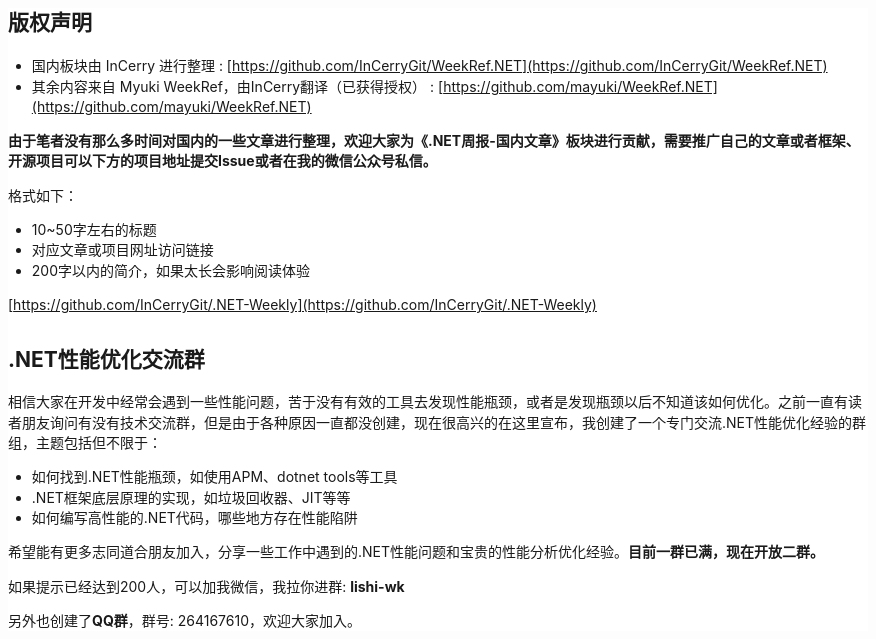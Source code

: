 版权声明
----

*   国内板块由 InCerry 进行整理 : [https://github.com/InCerryGit/WeekRef.NET](https://github.com/InCerryGit/WeekRef.NET)
*   其余内容来自 Myuki WeekRef，由InCerry翻译（已获得授权） : [https://github.com/mayuki/WeekRef.NET](https://github.com/mayuki/WeekRef.NET)

**由于笔者没有那么多时间对国内的一些文章进行整理，欢迎大家为《.NET周报-国内文章》板块进行贡献，需要推广自己的文章或者框架、开源项目可以下方的项目地址提交Issue或者在我的微信公众号私信。**

格式如下：

*   10~50字左右的标题
*   对应文章或项目网址访问链接
*   200字以内的简介，如果太长会影响阅读体验

[https://github.com/InCerryGit/.NET-Weekly](https://github.com/InCerryGit/.NET-Weekly)

.NET性能优化交流群
-----------

相信大家在开发中经常会遇到一些性能问题，苦于没有有效的工具去发现性能瓶颈，或者是发现瓶颈以后不知道该如何优化。之前一直有读者朋友询问有没有技术交流群，但是由于各种原因一直都没创建，现在很高兴的在这里宣布，我创建了一个专门交流.NET性能优化经验的群组，主题包括但不限于：

*   如何找到.NET性能瓶颈，如使用APM、dotnet tools等工具
*   .NET框架底层原理的实现，如垃圾回收器、JIT等等
*   如何编写高性能的.NET代码，哪些地方存在性能陷阱

希望能有更多志同道合朋友加入，分享一些工作中遇到的.NET性能问题和宝贵的性能分析优化经验。**目前一群已满，现在开放二群。**

如果提示已经达到200人，可以加我微信，我拉你进群: **lishi-wk**

另外也创建了**QQ群**，群号: 264167610，欢迎大家加入。